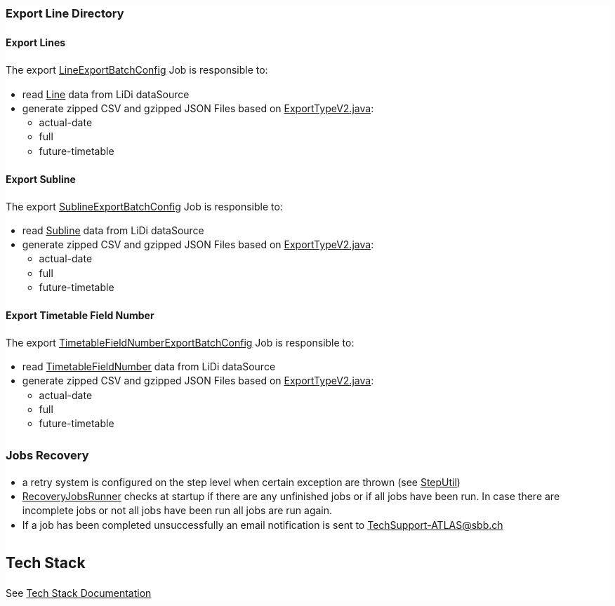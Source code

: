 ### Export Line Directory

#### Export Lines

The export [LineExportBatchConfig](src/main/java/ch/sbb/exportservice/job/lidi/line/batch/LineExportBatchConfig.java)
Job is responsible to:

* read [Line](src/main/java/ch/sbb/exportservice/job/lidi/line/entity/Line.java) data from LiDi dataSource
* generate zipped CSV and gzipped JSON Files based
  on [ExportTypeV2.java](src/main/java/ch/sbb/exportservice/model/ExportTypeV2.java):
  * actual-date
  * full
  * future-timetable

#### Export Subline

The export [SublineExportBatchConfig](src/main/java/ch/sbb/exportservice/job/lidi/subline/batch/SublineExportBatchConfig.java)
Job is responsible to:

* read [Subline](src/main/java/ch/sbb/exportservice/job/lidi/subline/entity/Subline.java) data from LiDi dataSource
* generate zipped CSV and gzipped JSON Files based
  on [ExportTypeV2.java](src/main/java/ch/sbb/exportservice/model/ExportTypeV2.java):
  * actual-date
  * full
  * future-timetable

#### Export Timetable Field Number

The export [TimetableFieldNumberExportBatchConfig](src/main/java/ch/sbb/exportservice/job/lidi/ttfn/batch/TimetableFieldNumberExportBatchConfig.java)
Job is responsible to:

* read [TimetableFieldNumber](src/main/java/ch/sbb/exportservice/job/lidi/ttfn/entity/TimetableFieldNumber.java) data from LiDi dataSource
* generate zipped CSV and gzipped JSON Files based
  on [ExportTypeV2.java](src/main/java/ch/sbb/exportservice/model/ExportTypeV2.java):
  * actual-date
  * full
  * future-timetable

### Jobs Recovery

* a retry system is configured on the step level when certain exception are thrown (see [StepUtil](src/main/java/ch/sbb/exportservice/util/StepUtil.java))
* [RecoveryJobsRunner](src/main/java/ch/sbb/exportservice/recovery/RecoveryJobsRunner.java) checks at startup if there are
  any unfinished jobs or if all jobs have been run. In case
  there are incomplete jobs or not all jobs have been run all jobs are run again.
* If a job has been completed unsuccessfully an email notification is sent to TechSupport-ATLAS@sbb.ch

## Tech Stack

See [Tech Stack Documentation](../documentation/tech-stack-service.md)
